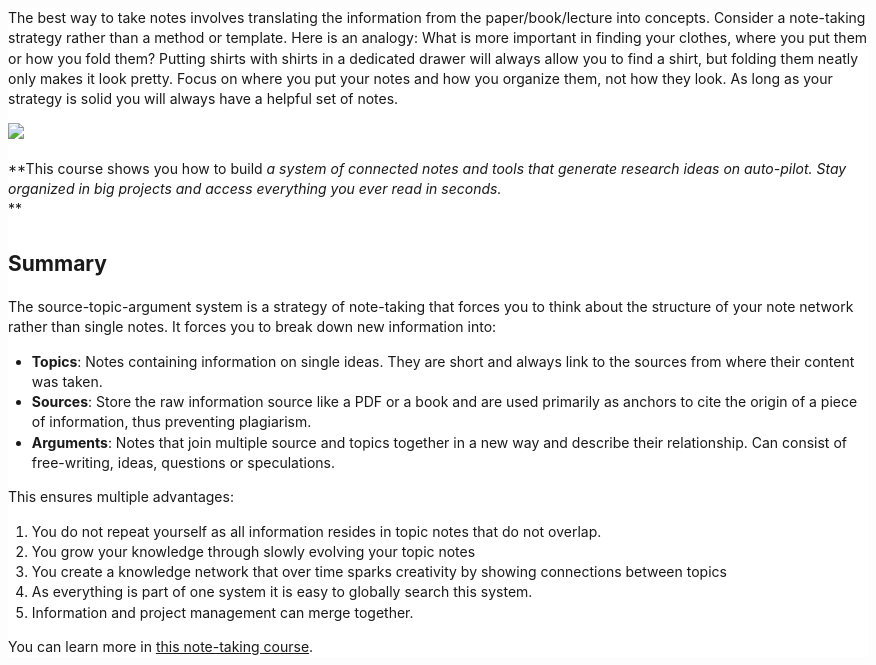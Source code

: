 The best way to take notes involves translating the information from the paper/book/lecture into concepts. Consider a note-taking strategy rather than a method or template. Here is an analogy: What is more important in finding your clothes, where you put them or how you fold them? Putting shirts with shirts in a dedicated drawer will always allow you to find a shirt, but folding them neatly only makes it look pretty. Focus on where you put your notes and how you organize them, not how they look. As long as your strategy is solid you will always have a helpful set of notes.

![](Attachment/Academic-Knowledge-Management-BAnner-Copy-4-1.jpg)

**This course shows you how to build *a system of connected notes and tools that generate research ideas on auto-pilot. Stay organized in big projects and access everything you ever read in seconds.*  
**

## Summary

The source-topic-argument system is a strategy of note-taking that forces you to think about the structure of your note network rather than single notes. It forces you to break down new information into:

-   **Topics**: Notes containing information on single ideas. They are short and always link to the sources from where their content was taken.
-   **Sources**: Store the raw information source like a PDF or a book and are used primarily as anchors to cite the origin of a piece of information, thus preventing plagiarism.
-   **Arguments**: Notes that join multiple source and topics together in a new way and describe their relationship. Can consist of free-writing, ideas, questions or speculations.

This ensures multiple advantages:

1.  You do not repeat yourself as all information resides in topic notes that do not overlap.
2.  You grow your knowledge through slowly evolving your topic notes
3.  You create a knowledge network that over time sparks creativity by showing connections between topics
4.  As everything is part of one system it is easy to globally search this system.
5.  Information and project management can merge together.

You can learn more in [this note-taking course](https://effortlessacademic.com/note-taking).